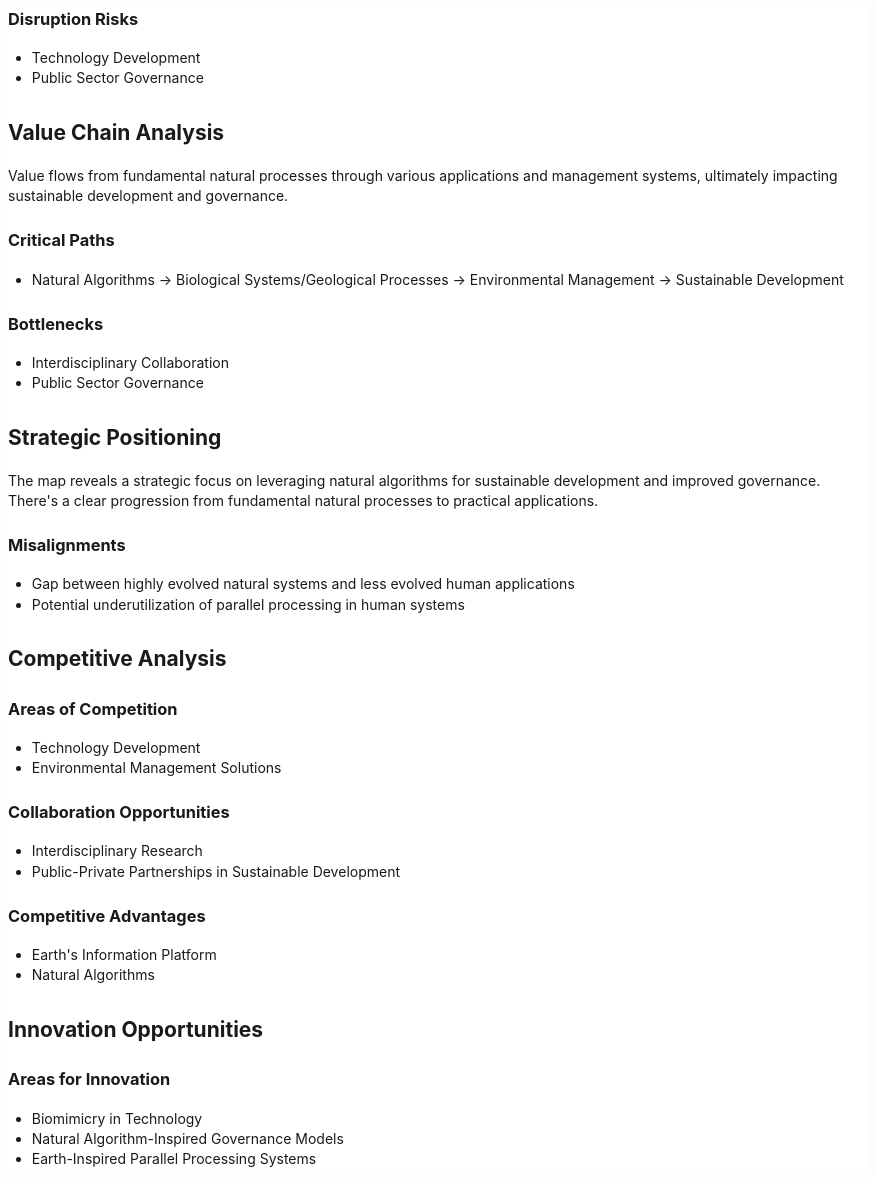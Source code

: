### Disruption Risks
- Technology Development
- Public Sector Governance

## Value Chain Analysis

Value flows from fundamental natural processes through various applications and management systems, ultimately impacting sustainable development and governance.

### Critical Paths
- Natural Algorithms -> Biological Systems/Geological Processes -> Environmental Management -> Sustainable Development

### Bottlenecks
- Interdisciplinary Collaboration
- Public Sector Governance

## Strategic Positioning

The map reveals a strategic focus on leveraging natural algorithms for sustainable development and improved governance. There's a clear progression from fundamental natural processes to practical applications.

### Misalignments
- Gap between highly evolved natural systems and less evolved human applications
- Potential underutilization of parallel processing in human systems

## Competitive Analysis

### Areas of Competition
- Technology Development
- Environmental Management Solutions

### Collaboration Opportunities
- Interdisciplinary Research
- Public-Private Partnerships in Sustainable Development

### Competitive Advantages
- Earth's Information Platform
- Natural Algorithms

## Innovation Opportunities

### Areas for Innovation
- Biomimicry in Technology
- Natural Algorithm-Inspired Governance Models
- Earth-Inspired Parallel Processing Systems
